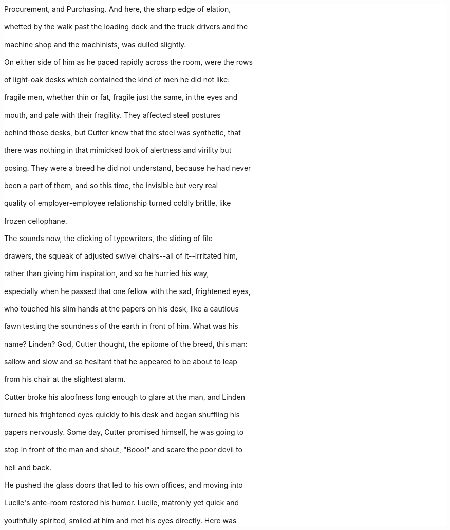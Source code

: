 Procurement, and Purchasing. And here, the sharp edge of elation,

whetted by the walk past the loading dock and the truck drivers and the

machine shop and the machinists, was dulled slightly.



On either side of him as he paced rapidly across the room, were the rows

of light-oak desks which contained the kind of men he did not like:

fragile men, whether thin or fat, fragile just the same, in the eyes and

mouth, and pale with their fragility. They affected steel postures

behind those desks, but Cutter knew that the steel was synthetic, that

there was nothing in that mimicked look of alertness and virility but

posing. They were a breed he did not understand, because he had never

been a part of them, and so this time, the invisible but very real

quality of employer-employee relationship turned coldly brittle, like

frozen cellophane.



The sounds now, the clicking of typewriters, the sliding of file

drawers, the squeak of adjusted swivel chairs--all of it--irritated him,

rather than giving him inspiration, and so he hurried his way,

especially when he passed that one fellow with the sad, frightened eyes,

who touched his slim hands at the papers on his desk, like a cautious

fawn testing the soundness of the earth in front of him. What was his

name? Linden? God, Cutter thought, the epitome of the breed, this man:

sallow and slow and so hesitant that he appeared to be about to leap

from his chair at the slightest alarm.



Cutter broke his aloofness long enough to glare at the man, and Linden

turned his frightened eyes quickly to his desk and began shuffling his

papers nervously. Some day, Cutter promised himself, he was going to

stop in front of the man and shout, "Booo!" and scare the poor devil to

hell and back.



He pushed the glass doors that led to his own offices, and moving into

Lucile's ante-room restored his humor. Lucile, matronly yet quick and

youthfully spirited, smiled at him and met his eyes directly. Here was
